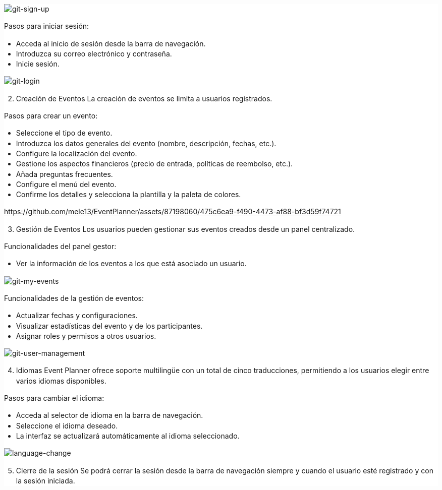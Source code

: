 ![git-sign-up](https://github.com/mele13/EventPlanner/assets/87198060/ca05cbcf-f8cd-4ac6-8005-e8870589d552)


Pasos para iniciar sesión:
- Acceda al inicio de sesión desde la barra de navegación.
- Introduzca su correo electrónico y contraseña.
- Inicie sesión.

![git-login](https://github.com/mele13/EventPlanner/assets/87198060/b648c517-6ace-4700-a593-e3374df35a9b)


2. Creación de Eventos
La creación de eventos se limita a usuarios registrados.

Pasos para crear un evento:
- Seleccione el tipo de evento.
- Introduzca los datos generales del evento (nombre, descripción, fechas, etc.).
- Configure la localización del evento.
- Gestione los aspectos financieros (precio de entrada, políticas de reembolso, etc.).
- Añada preguntas frecuentes.
- Configure el menú del evento.
- Confirme los detalles y selecciona la plantilla y la paleta de colores.

https://github.com/mele13/EventPlanner/assets/87198060/475c6ea9-f490-4473-af88-bf3d59f74721


3. Gestión de Eventos
Los usuarios pueden gestionar sus eventos creados desde un panel centralizado.

Funcionalidades del panel gestor:
- Ver la información de los eventos a los que está asociado un usuario.

![git-my-events](https://github.com/mele13/EventPlanner/assets/87198060/af70e592-9793-41ac-8dc7-b1e6fb514b07)


Funcionalidades de la gestión de eventos:
- Actualizar fechas y configuraciones.
- Visualizar estadísticas del evento y de los participantes.
- Asignar roles y permisos a otros usuarios.

![git-user-management](https://github.com/mele13/EventPlanner/assets/87198060/ad690b79-b391-4690-ba1a-2a19827f64c5)


4. Idiomas
Event Planner ofrece soporte multilingüe con un total de cinco traducciones, permitiendo a los usuarios elegir entre varios idiomas disponibles.

Pasos para cambiar el idioma:
- Acceda al selector de idioma en la barra de navegación.
- Seleccione el idioma deseado.
- La interfaz se actualizará automáticamente al idioma seleccionado.

![language-change](https://github.com/mele13/EventPlanner/assets/87198060/58f93e14-64f6-41d3-9bb5-ca7c5c2fbb5e)


5. Cierre de la sesión
Se podrá cerrar la sesión desde la barra de navegación siempre y cuando el usuario esté registrado y con la sesión iniciada.
